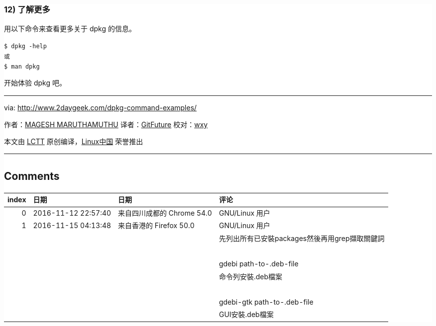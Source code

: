 ### 12) 了解更多

用以下命令来查看更多关于 dpkg 的信息。

```shell
$ dpkg -help
或
$ man dpkg
```

开始体验 dpkg 吧。

---

via: <http://www.2daygeek.com/dpkg-command-examples/>

作者：[MAGESH MARUTHAMUTHU](http://www.2daygeek.com/author/magesh/) 译者：[GitFuture](https://github.com/GitFuture) 校对：[wxy](https://github.com/wxy)

本文由 [LCTT](https://github.com/LCTT/TranslateProject) 原创编译，[Linux中国](https://linux.cn/) 荣誉推出

***

## Comments

|   index | 日期                | 日期                                      | 评论                                                                  |
|--------:|:--------------------|:------------------------------------------|:----------------------------------------------------------------------|
|       0 | 2016-11-12 22:57:40 | 来自四川成都的 Chrome 54.0|GNU/Linux 用户 | 红帽系对应的是 rpm。                                 |
|       1 | 2016-11-15 04:13:48 | 来自香港的 Firefox 50.0|GNU/Linux 用户    | dpkg -l | grep linux-image<br />                     |
|         |                     |                                           | 先列出所有已安裝packages然後再用grep擷取關鍵詞<br />                  |
|         |                     |                                           | <br />                              |
|         |                     |                                           | gdebi path-to-.deb-file<br />                        |
|         |                     |                                           | 命令列安裝.deb檔案<br />                                    |
|         |                     |                                           | <br />                                               |
|         |                     |                                           | gdebi-gtk path-to-.deb-file<br />                    |
|         |                     |                                           | GUI安裝.deb檔案                                          |
